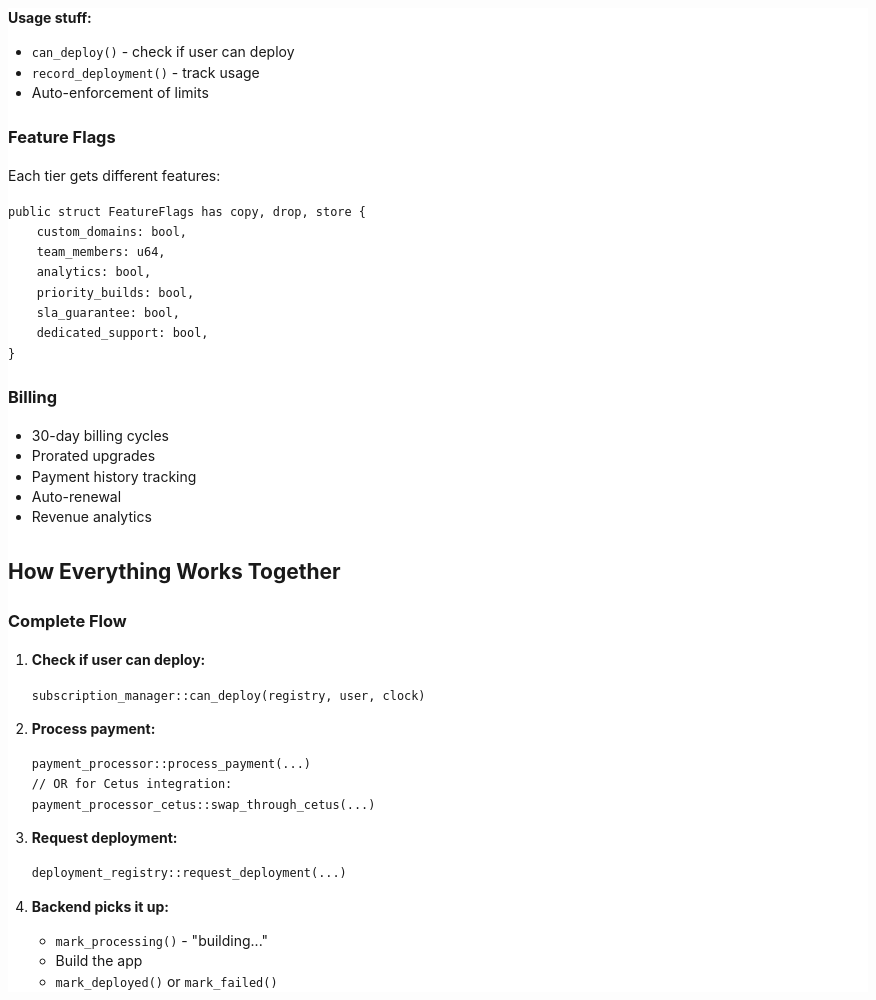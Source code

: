 **Usage stuff:**

- `can_deploy()` - check if user can deploy
- `record_deployment()` - track usage
- Auto-enforcement of limits

### Feature Flags

Each tier gets different features:

```move
public struct FeatureFlags has copy, drop, store {
    custom_domains: bool,
    team_members: u64,
    analytics: bool,
    priority_builds: bool,
    sla_guarantee: bool,
    dedicated_support: bool,
}
```

### Billing

- 30-day billing cycles
- Prorated upgrades
- Payment history tracking
- Auto-renewal
- Revenue analytics

## How Everything Works Together

### Complete Flow

1. **Check if user can deploy:**

   ```move
   subscription_manager::can_deploy(registry, user, clock)
   ```

2. **Process payment:**

   ```move
   payment_processor::process_payment(...)
   // OR for Cetus integration:
   payment_processor_cetus::swap_through_cetus(...)
   ```

3. **Request deployment:**

   ```move
   deployment_registry::request_deployment(...)
   ```

4. **Backend picks it up:**

   - `mark_processing()` - "building..."
   - Build the app
   - `mark_deployed()` or `mark_failed()`
